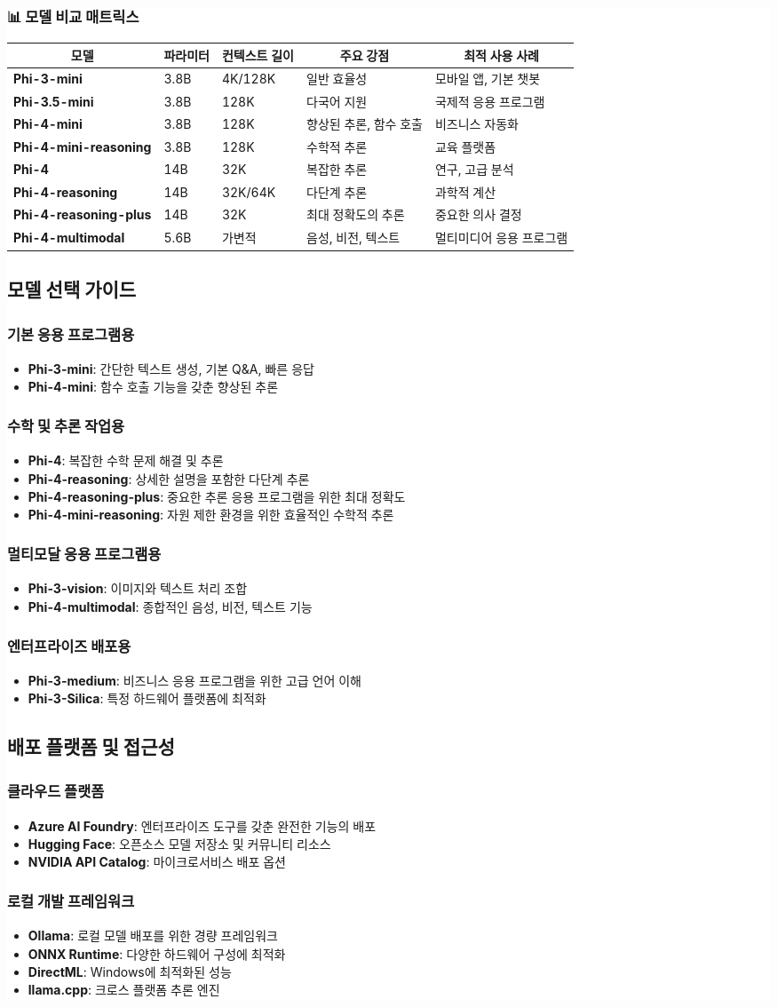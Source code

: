 ### 📊 모델 비교 매트릭스

| 모델 | 파라미터 | 컨텍스트 길이 | 주요 강점 | 최적 사용 사례 |
|------|----------|---------------|-----------|----------------|
| **Phi-3-mini** | 3.8B | 4K/128K | 일반 효율성 | 모바일 앱, 기본 챗봇 |
| **Phi-3.5-mini** | 3.8B | 128K | 다국어 지원 | 국제적 응용 프로그램 |
| **Phi-4-mini** | 3.8B | 128K | 향상된 추론, 함수 호출 | 비즈니스 자동화 |
| **Phi-4-mini-reasoning** | 3.8B | 128K | 수학적 추론 | 교육 플랫폼 |
| **Phi-4** | 14B | 32K | 복잡한 추론 | 연구, 고급 분석 |
| **Phi-4-reasoning** | 14B | 32K/64K | 다단계 추론 | 과학적 계산 |
| **Phi-4-reasoning-plus** | 14B | 32K | 최대 정확도의 추론 | 중요한 의사 결정 |
| **Phi-4-multimodal** | 5.6B | 가변적 | 음성, 비전, 텍스트 | 멀티미디어 응용 프로그램 |

## 모델 선택 가이드

### 기본 응용 프로그램용
- **Phi-3-mini**: 간단한 텍스트 생성, 기본 Q&A, 빠른 응답
- **Phi-4-mini**: 함수 호출 기능을 갖춘 향상된 추론

### 수학 및 추론 작업용
- **Phi-4**: 복잡한 수학 문제 해결 및 추론
- **Phi-4-reasoning**: 상세한 설명을 포함한 다단계 추론
- **Phi-4-reasoning-plus**: 중요한 추론 응용 프로그램을 위한 최대 정확도
- **Phi-4-mini-reasoning**: 자원 제한 환경을 위한 효율적인 수학적 추론

### 멀티모달 응용 프로그램용
- **Phi-3-vision**: 이미지와 텍스트 처리 조합
- **Phi-4-multimodal**: 종합적인 음성, 비전, 텍스트 기능

### 엔터프라이즈 배포용
- **Phi-3-medium**: 비즈니스 응용 프로그램을 위한 고급 언어 이해
- **Phi-3-Silica**: 특정 하드웨어 플랫폼에 최적화

## 배포 플랫폼 및 접근성

### 클라우드 플랫폼
- **Azure AI Foundry**: 엔터프라이즈 도구를 갖춘 완전한 기능의 배포
- **Hugging Face**: 오픈소스 모델 저장소 및 커뮤니티 리소스
- **NVIDIA API Catalog**: 마이크로서비스 배포 옵션

### 로컬 개발 프레임워크
- **Ollama**: 로컬 모델 배포를 위한 경량 프레임워크
- **ONNX Runtime**: 다양한 하드웨어 구성에 최적화  
- **DirectML**: Windows에 최적화된 성능
- **llama.cpp**: 크로스 플랫폼 추론 엔진

